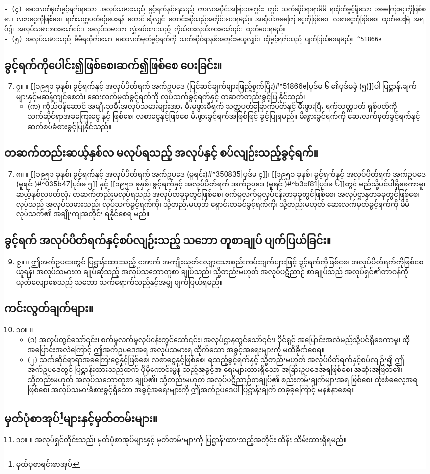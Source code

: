 	- (၄) ဆေးလက်မှတ်ခွင့်ရက်ရသော အလုပ်သမားသည် ခွင့်ရက်နှင့်နေသည့် ကာလအပိုင်းအခြားအတွင်း တွင် သက်ဆိုင်ရာရာမိမိ ရထိုက်ခွင့်ရှိသော အခကြေးငွေကိုဖြစ်စေ၊ လစာငွေကိုဖြစ်စေ၊ ရက်သတ္တပတ်စဉ်ပေးရန် တောင်းဆိုလျှင် တောင်းဆိုသည့်အတိုင်းပေးရမည်။ အဆိုပါအခကြေးငွေကိုဖြစ်စေ၊ လစာငွေကိုဖြစ်စေ၊ ထုတ်ပေးမြဲ အရပ်၌၊ အလုပ်သမားအားသော်၎င်း၊ အလုပ်သမားက လွှဲအပ်ထားသည့် ကိုယ်စားလှယ်အားသော်၎င်း ထုတ်ပေးရမည်။
	- (၅) အလုပ်သမားသည် မိမိရထိုက်သော ဆေးလက်မှတ်ခွင့်ရက်ကို သက်ဆိုင်ရာနှစ်အတွင်းမယူလျှင်၊ ထိုခွင့်ရက်သည် ပျက်ပြယ်စေရမည်။ ^51866e

## ခွင့်ရက်ကိုပေါင်း၍ဖြစ်စေ၊ဆက်၍ဖြစ်စေ ပေးခြင်း။

7. ၇။ ။ [[၁၉၅၁ ခုနှစ်၊ ခွင့်ရက်နှင့် အလုပ်ပိတ်ရက် အက်ဥပဒေ (ပြင်ဆင်ချက်များဖြည့်စွက်ပြီး)#^51866e|ပုဒ်မ ၆ ၏ပုဒ်မခွဲ (၅)]]ပါ ပြဋ္ဌာန်းချက်များနှင့်မဆန့်ကျင်စေဘဲ၊ ဆေးလက်မှတ်ခွင့်ရက်ကို လုပ်သက်ခွင့်ရက်နှင့် တဆက်တည်းခွင့်ပြုနိုင်သည်။
	- (က) ကိုယ်ဝန်ဆောင် အမျိုးသမီးအလုပ်သမားများအား မီးမဖွားမီရက် သတ္တပတ်ခြောက်ပတ်နှင့် မီးဖွားပြီး ရက်သတ္တပတ် ရှစ်ပတ်ကို သက်ဆိုင်ရာအခကြေးငွေ နှင့် ဖြစ်စေ၊ လစာငွေနှင့်ဖြစ်စေ မီးဖွားခွင့်ရက်အဖြစ်ဖြင့် ခွင့်ပြုရမည်။ မီးဖွားခွင့်ရက်ကို ဆေးလက်မှတ်ခွင့်ရက်နှင့် ဆက်စပ်ခံစားခွင့်ပြုနိုင်သည်။

## တဆက်တည်းဆယ့်နှစ်လ မလုပ်ရသည့် အလုပ်နှင့် စပ်လျဉ်းသည့်ခွင့်ရက်။

7. ၈။ ။ [[၁၉၅၁ ခုနှစ်၊ ခွင့်ရက်နှင့် အလုပ်ပိတ်ရက် အက်ဥပဒေ (မူရင်း)#^350835|ပုဒ်မ ၄]]၊ [[၁၉၅၁ ခုနှစ်၊ ခွင့်ရက်နှင့် အလုပ်ပိတ်ရက် အက်ဥပဒေ (မူရင်း)#^035b47|ပုဒ်မ ၅]] နှင့် [[၁၉၅၁ ခုနှစ်၊ ခွင့်ရက်နှင့် အလုပ်ပိတ်ရက် အက်ဥပဒေ (မူရင်း)#^b3ef81|ပုဒ်မ ၆]]တွင် မည်သို့ပင်ပါရှိစေကာမူ၊ ဆယ့်နှစ်လပတ်လုံး တဆက်တည်းမလုပ်ရသည့် အလုပ်တခုခုတွင်ဖြစ်စေ၊ စက်မှုလက်မှုလုပ်ငန်းတခုခုတွင်ဖြစ်စေ၊ အလုပ်ဌာနတခုခုတွင်ဖြစ်စေ၊ လုပ်သည့် အလုပ်သမားသည်၊ လုပ်သက်ခွင့်ရက်ကို၊ သို့တည်းမဟုတ် ရှောင်းတခင်ခွင့်ရက်ကို၊ သို့တည်းမဟုတ် ဆေးလက်မှတ်ခွင့်ရက်ကို မိမိလုပ်သက်၏ အချိုးကျအတိုင်း ရနိုင်စေရ မည်။

## ခွင့်ရက် အလုပ်ပိတ်ရက်နှင့်စပ်လျဉ်းသည့် သဘော တူစာချုပ် ပျက်ပြယ်ခြင်း။

9. ၉။ ။ ဤအက်ဥပဒေတွင် ပြဋ္ဌာန်းထားသည့် အောက် အကျိုးယုတ်လျော့သောစည်းကမ်းချက်များဖြင့် ခွင့်ရက်ကိုဖြစ်စေ၊ အလုပ်ပိတ်ရက်ကိုဖြစ်စေယူရန်၊ အလုပ်သမားက ချုပ်ဆိုသည့် အလုပ်သဘောတူစာ ချုပ်သည်၊ သို့တည်းမဟုတ် အလုပ်ပဋိညာဉ် စာချုပ်သည် အလုပ်ရှင်၏တာဝန်ကို ယုတ်လျော့စေသည့် သဘော သက်ရောက်သည်နှင့်အမျှ ပျက်ပြယ်ရမည်။

## ကင်းလွတ်ချက်များ။

10. ၁၀။ ။
	- (၁) အလုပ်တွင်သော်၎င်း၊ စက်မှုလက်မှုလုပ်ငန်းတွင်သော်၎င်း၊ အလုပ်ဌာနတွင်သော်၎င်း၊ ပိုင်ရှင် အပြောင်းအလဲမည်သို့ပင်ရှိစေကာမူ၊ ထိုအပြောင်းအလဲကြောင့် ဤအက်ဥပဒေအရ အလုပ်သမားရ ထိုက်သော အခွင့်အရေးများကို မထိခိုက်စေရ။
	- (၂) သက်ဆိုင်ရာရာအခကြေးငွေနှင့်ဖြစ်စေ၊ လစာငွေနှင့်ဖြစ်စေ၊ ရသည့်ခွင့်ရက်နှင့် သို့တည်းမဟုတ် အလုပ်ပိတ်ရက်နှင့်စပ်လျဉ်း၍ ဤအက်ဥပဒေတွင် ပြဋ္ဌာန်းထားသည်ထက် ပိုမိုကောင်းမွန် သည့်အခွင့်အ ရေးများထားရှိသော အခြားဥပဒေအရဖြစ်စေ၊ အဆုံးအဖြတ်၏၊ သို့တည်းမဟုတ် အလုပ်သဘောတူစာ ချုပ်၏၊ သို့တည်းမဟုတ် အလုပ်ပဋိညာဉ်စာချုပ်၏ စည်းကမ်းချက်များအရ ဖြစ်စေ၊ ထုံးစံဓလေ့အရ ဖြစ်စေ၊ အလုပ်သမားခံစားခွင့်ရှိသော အခွင့်အရေးများကို ဤအက်ဥပဒေပါ ပြဋ္ဌာန်းချက် တခုခုကြောင့် မနစ်နာစေရ။

## မှတ်ပုံစာအုပ်[^1]များနှင့်မှတ်တမ်းများ။

11. ၁၁။ ။ အလုပ်ရှင်တိုင်းသည်၊ မှတ်ပုံစာအုပ်များနှင့် မှတ်တမ်းများကို ပြဋ္ဌာန်းထားသည့်အတိုင်း ထိန်း သိမ်းထားရှိရမည်။


[^1]:  မှတ်ပုံစာရင်းစာအုပ်